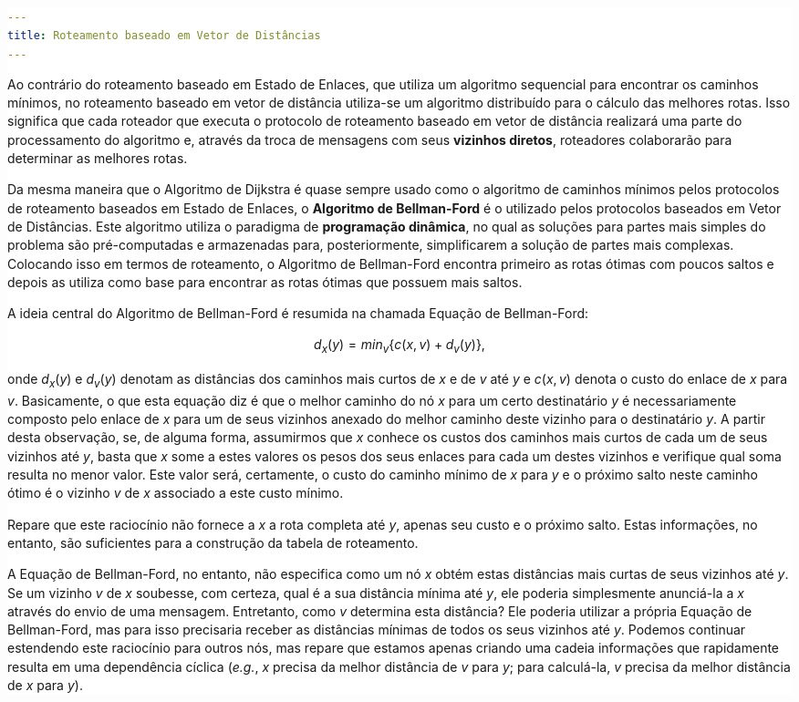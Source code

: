 ```yaml
---
title: Roteamento baseado em Vetor de Distâncias
---
```


Ao contrário do roteamento baseado em Estado de Enlaces, que utiliza um
algoritmo sequencial para encontrar os caminhos mínimos, no roteamento
baseado em vetor de distância utiliza-se um algoritmo distribuído para o
cálculo das melhores rotas. Isso significa que cada roteador que executa
o protocolo de roteamento baseado em vetor de distância realizará uma
parte do processamento do algoritmo e, através da troca de mensagens com
seus **vizinhos diretos**, roteadores colaborarão para determinar as
melhores rotas.

Da mesma maneira que o Algoritmo de Dijkstra é quase sempre usado como o
algoritmo de caminhos mínimos pelos protocolos de roteamento baseados em
Estado de Enlaces, o **Algoritmo de Bellman-Ford** é o utilizado pelos
protocolos baseados em Vetor de Distâncias. Este algoritmo utiliza o
paradigma de **programação dinâmica**, no qual as soluções para partes
mais simples do problema são pré-computadas e armazenadas para,
posteriormente, simplificarem a solução de partes mais complexas.
Colocando isso em termos de roteamento, o Algoritmo de Bellman-Ford
encontra primeiro as rotas ótimas com poucos saltos e depois as utiliza
como base para encontrar as rotas ótimas que possuem mais saltos.

A ideia central do Algoritmo de Bellman-Ford é resumida na chamada
Equação de Bellman-Ford:

$$d_x(y) = min_v\left\{c(x,v) + d_v(y)\right\},$$ 

onde $d_x(y)$ e
$d_v(y)$ denotam as distâncias dos caminhos mais curtos de $x$ e de $v$
até $y$ e $c(x,v)$ denota o custo do enlace de $x$ para $v$.
Basicamente, o que esta equação diz é que o melhor caminho do nó $x$
para um certo destinatário $y$ é necessariamente composto pelo enlace de
$x$ para um de seus vizinhos anexado do melhor caminho deste vizinho
para o destinatário $y$. A partir desta observação, se, de alguma forma,
assumirmos que $x$ conhece os custos dos caminhos mais curtos de cada um
de seus vizinhos até $y$, basta que $x$ some a estes valores os pesos
dos seus enlaces para cada um destes vizinhos e verifique qual soma
resulta no menor valor. Este valor será, certamente, o custo do caminho
mínimo de $x$ para $y$ e o próximo salto neste caminho ótimo é o vizinho
$v$ de $x$ associado a este custo mínimo.

Repare que este raciocínio não fornece a $x$ a rota completa até $y$,
apenas seu custo e o próximo salto. Estas informações, no entanto, são
suficientes para a construção da tabela de roteamento.

A Equação de Bellman-Ford, no entanto, não especifica como um nó $x$
obtém estas distâncias mais curtas de seus vizinhos até $y$. Se um
vizinho $v$ de $x$ soubesse, com certeza, qual é a sua distância mínima
até $y$, ele poderia simplesmente anunciá-la a $x$ através do envio de
uma mensagem. Entretanto, como $v$ determina esta distância? Ele poderia
utilizar a própria Equação de Bellman-Ford, mas para isso precisaria
receber as distâncias mínimas de todos os seus vizinhos até $y$. Podemos
continuar estendendo este raciocínio para outros nós, mas repare que
estamos apenas criando uma cadeia informações que rapidamente resulta em
uma dependência cíclica (*e.g.*, $x$ precisa da melhor distância de $v$
para $y$; para calculá-la, $v$ precisa da melhor distância de $x$ para
$y$).
